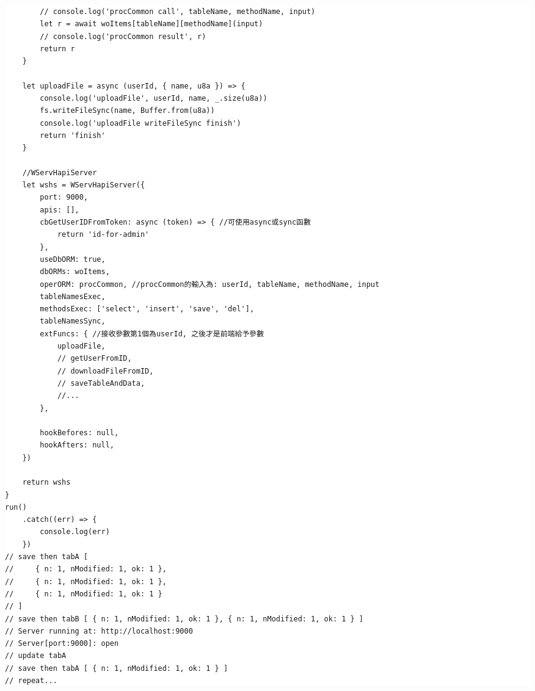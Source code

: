 ```alias
        // console.log('procCommon call', tableName, methodName, input)
        let r = await woItems[tableName][methodName](input)
        // console.log('procCommon result', r)
        return r
    }

    let uploadFile = async (userId, { name, u8a }) => {
        console.log('uploadFile', userId, name, _.size(u8a))
        fs.writeFileSync(name, Buffer.from(u8a))
        console.log('uploadFile writeFileSync finish')
        return 'finish'
    }

    //WServHapiServer
    let wshs = WServHapiServer({
        port: 9000,
        apis: [],
        cbGetUserIDFromToken: async (token) => { //可使用async或sync函數
            return 'id-for-admin'
        },
        useDbORM: true,
        dbORMs: woItems,
        operORM: procCommon, //procCommon的輸入為: userId, tableName, methodName, input
        tableNamesExec,
        methodsExec: ['select', 'insert', 'save', 'del'],
        tableNamesSync,
        extFuncs: { //接收參數第1個為userId, 之後才是前端給予參數
            uploadFile,
            // getUserFromID,
            // downloadFileFromID,
            // saveTableAndData,
            //...
        },

        hookBefores: null,
        hookAfters: null,
    })

    return wshs
}
run()
    .catch((err) => {
        console.log(err)
    })
// save then tabA [
//     { n: 1, nModified: 1, ok: 1 },
//     { n: 1, nModified: 1, ok: 1 },
//     { n: 1, nModified: 1, ok: 1 }
// ]
// save then tabB [ { n: 1, nModified: 1, ok: 1 }, { n: 1, nModified: 1, ok: 1 } ]
// Server running at: http://localhost:9000
// Server[port:9000]: open
// update tabA
// save then tabA [ { n: 1, nModified: 1, ok: 1 } ]
// repeat...

```
